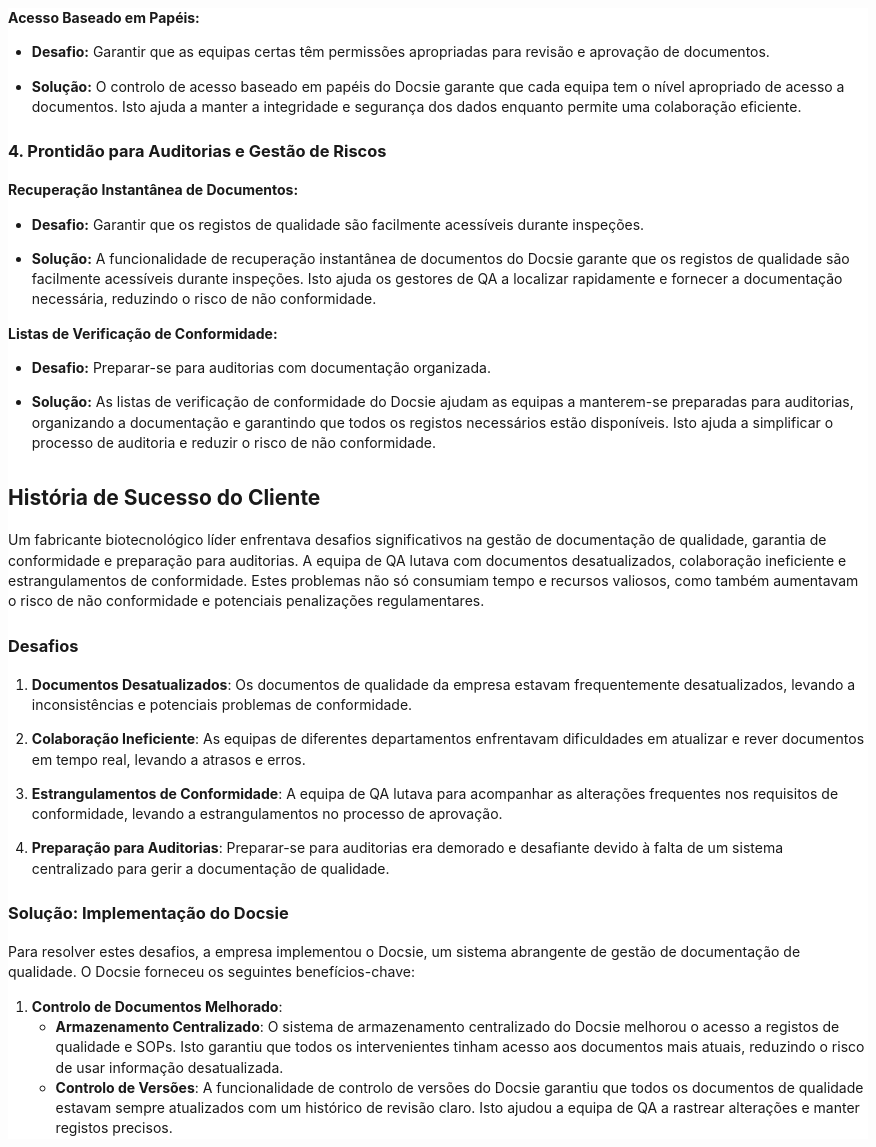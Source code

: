 **Acesso Baseado em Papéis:**

* **Desafio:** Garantir que as equipas certas têm permissões apropriadas para revisão e aprovação de documentos.

* **Solução:** O controlo de acesso baseado em papéis do Docsie garante que cada equipa tem o nível apropriado de acesso a documentos. Isto ajuda a manter a integridade e segurança dos dados enquanto permite uma colaboração eficiente.

### 4. Prontidão para Auditorias e Gestão de Riscos

**Recuperação Instantânea de Documentos:**

* **Desafio:** Garantir que os registos de qualidade são facilmente acessíveis durante inspeções.

* **Solução:** A funcionalidade de recuperação instantânea de documentos do Docsie garante que os registos de qualidade são facilmente acessíveis durante inspeções. Isto ajuda os gestores de QA a localizar rapidamente e fornecer a documentação necessária, reduzindo o risco de não conformidade.

**Listas de Verificação de Conformidade:**

* **Desafio:** Preparar-se para auditorias com documentação organizada.

* **Solução:** As listas de verificação de conformidade do Docsie ajudam as equipas a manterem-se preparadas para auditorias, organizando a documentação e garantindo que todos os registos necessários estão disponíveis. Isto ajuda a simplificar o processo de auditoria e reduzir o risco de não conformidade.

## História de Sucesso do Cliente

Um fabricante biotecnológico líder enfrentava desafios significativos na gestão de documentação de qualidade, garantia de conformidade e preparação para auditorias. A equipa de QA lutava com documentos desatualizados, colaboração ineficiente e estrangulamentos de conformidade. Estes problemas não só consumiam tempo e recursos valiosos, como também aumentavam o risco de não conformidade e potenciais penalizações regulamentares.

### Desafios

1. **Documentos Desatualizados**: Os documentos de qualidade da empresa estavam frequentemente desatualizados, levando a inconsistências e potenciais problemas de conformidade.

2. **Colaboração Ineficiente**: As equipas de diferentes departamentos enfrentavam dificuldades em atualizar e rever documentos em tempo real, levando a atrasos e erros.

3. **Estrangulamentos de Conformidade**: A equipa de QA lutava para acompanhar as alterações frequentes nos requisitos de conformidade, levando a estrangulamentos no processo de aprovação.

4. **Preparação para Auditorias**: Preparar-se para auditorias era demorado e desafiante devido à falta de um sistema centralizado para gerir a documentação de qualidade.

### Solução: Implementação do Docsie

Para resolver estes desafios, a empresa implementou o Docsie, um sistema abrangente de gestão de documentação de qualidade. O Docsie forneceu os seguintes benefícios-chave:

1. **Controlo de Documentos Melhorado**:
   * **Armazenamento Centralizado**: O sistema de armazenamento centralizado do Docsie melhorou o acesso a registos de qualidade e SOPs. Isto garantiu que todos os intervenientes tinham acesso aos documentos mais atuais, reduzindo o risco de usar informação desatualizada.
   * **Controlo de Versões**: A funcionalidade de controlo de versões do Docsie garantiu que todos os documentos de qualidade estavam sempre atualizados com um histórico de revisão claro. Isto ajudou a equipa de QA a rastrear alterações e manter registos precisos.

